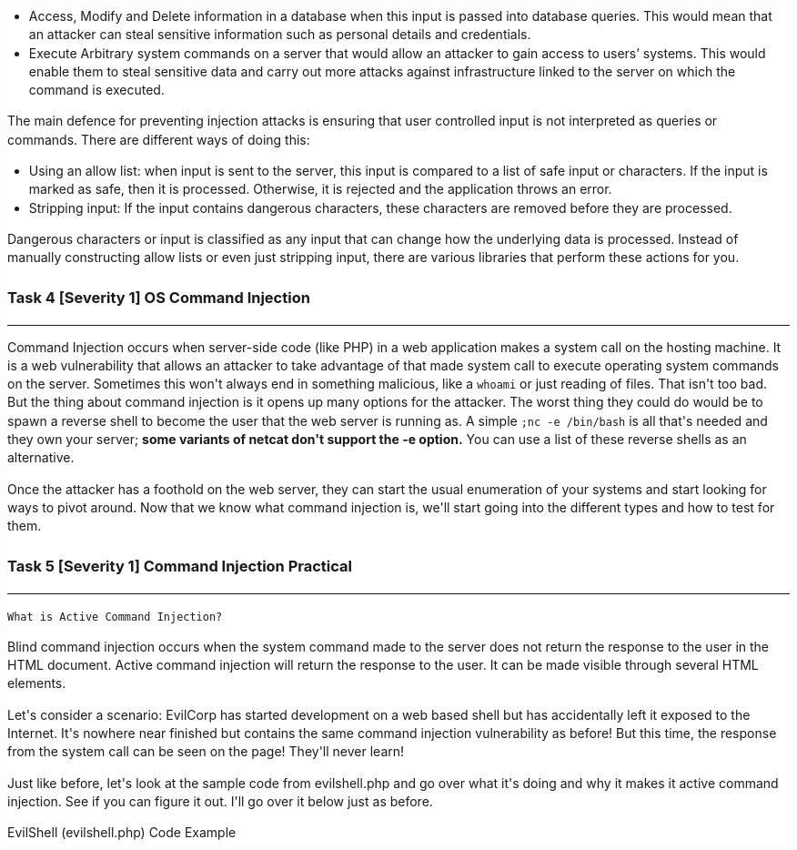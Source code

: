 - Access, Modify and Delete information in a database when this input is passed into database queries. This would mean that an attacker can steal sensitive information such as personal details and credentials.
- Execute Arbitrary system commands on a server that would allow an attacker to gain access to users’ systems. This would enable them to steal sensitive data and carry out more attacks against infrastructure linked to the server on which the command is executed.

The main defence for preventing injection attacks is ensuring that user controlled input is not interpreted as queries or commands. There are different ways of doing this:

- Using an allow list: when input is sent to the server, this input is compared to a list of safe input or characters. If the input is marked as safe, then it is processed. Otherwise, it is rejected and the application throws an error.
- Stripping input: If the input contains dangerous characters, these characters are removed before they are processed.

Dangerous characters or input is classified as any input that can change how the underlying data is processed. Instead of manually constructing allow lists or even just stripping input, there are various libraries that perform these actions for you.

### Task 4 [Severity 1] OS Command Injection
---
Command Injection occurs when server-side code (like PHP) in a web application makes a system call on the hosting machine.  It is a web vulnerability that allows an attacker to take advantage of that made system call to execute operating system commands on the server.  Sometimes this won't always end in something malicious, like a `whoami` or just reading of files.  That isn't too bad.  But the thing about command injection is it opens up many options for the attacker.  The worst thing they could do would be to spawn a reverse shell to become the user that the web server is running as.  A simple `;nc -e /bin/bash` is all that's needed and they own your server; **some variants of netcat don't support the -e option.** You can use a list of these reverse shells as an alternative.

Once the attacker has a foothold on the web server, they can start the usual enumeration of your systems and start looking for ways to pivot around.  Now that we know what command injection is, we'll start going into the different types and how to test for them.

### Task 5 [Severity 1] Command Injection Practical
---
`What is Active Command Injection?`

Blind command injection occurs when the system command made to the server does not return the response to the user in the HTML document.  Active command injection will return the response to the user.  It can be made visible through several HTML elements. 

Let's consider a scenario: EvilCorp has started development on a web based shell but has accidentally left it exposed to the Internet.  It's nowhere near finished but contains the same command injection vulnerability as before!  But this time, the response from the system call can be seen on the page!  They'll never learn!

Just like before, let's look at the sample code from evilshell.php and go over what it's doing and why it makes it active command injection.  See if you can figure it out.  I'll go over it below just as before.

EvilShell (evilshell.php) Code Example
